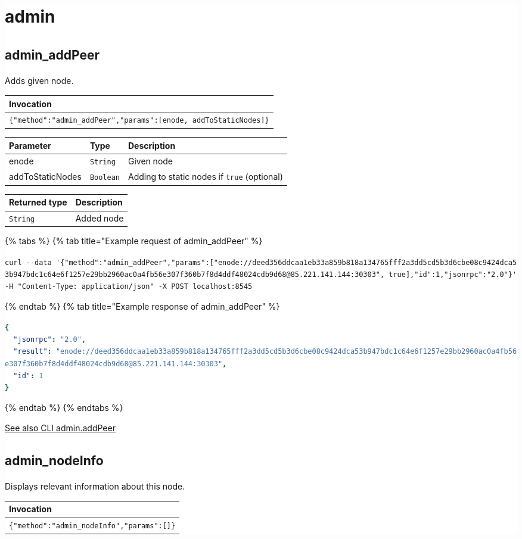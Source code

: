 # admin

## admin_addPeer

Adds given node. 

| Invocation |
| :--- |
| `{"method":"admin_addPeer","params":[enode, addToStaticNodes]}` |

| Parameter | Type | Description |
| :--- | :--- | :--- |
| enode | `String` | Given node |
| addToStaticNodes | `Boolean` | Adding to static nodes if `true` (optional) |

| Returned type | Description |
| :--- | :--- |
| `String` | Added node |

{% tabs %}
{% tab title="Example request of admin_addPeer" %}
```
curl --data '{"method":"admin_addPeer","params":["enode://deed356ddcaa1eb33a859b818a134765fff2a3dd5cd5b3d6cbe08c9424dca53b947bdc1c64e6f1257e29bb2960ac0a4fb56e307f360b7f8d4ddf48024cdb9d68@85.221.141.144:30303", true],"id":1,"jsonrpc":"2.0"}' -H "Content-Type: application/json" -X POST localhost:8545
```
{% endtab %}
{% tab title="Example response of admin_addPeer" %}
```yaml
{
  "jsonrpc": "2.0",
  "result": "enode://deed356ddcaa1eb33a859b818a134765fff2a3dd5cd5b3d6cbe08c9424dca53b947bdc1c64e6f1257e29bb2960ac0a4fb56e307f360b7f8d4ddf48024cdb9d68@85.221.141.144:30303",
  "id": 1
}
```
{% endtab %}
{% endtabs %}

[See also CLI admin.addPeer](https://docs.nethermind.io/nethermind/nethermind-utilities/cli/admin#admin-addpeer)
## admin_nodeInfo

Displays relevant information about this node. 

| Invocation |
| :--- |
| `{"method":"admin_nodeInfo","params":[]}` |
